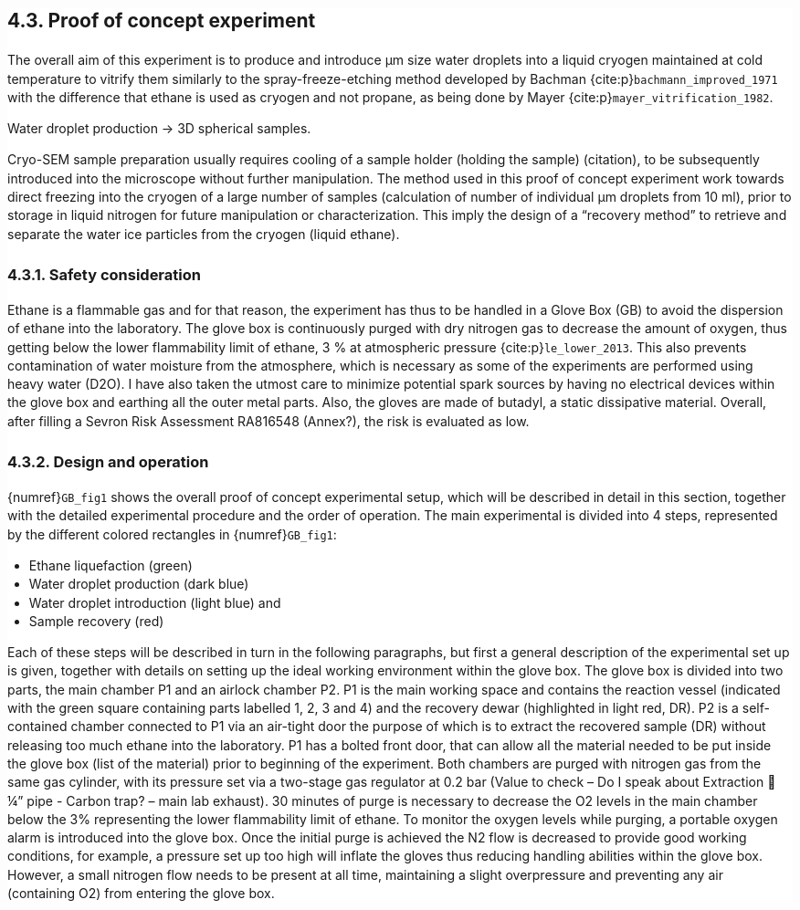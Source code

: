 ## 4.3. Proof of concept experiment 

The overall aim of this experiment is to produce and introduce µm size water droplets into a liquid cryogen maintained at cold temperature to vitrify them similarly to the spray-freeze-etching method developed by Bachman {cite:p}`bachmann_improved_1971` with the difference that ethane is used as cryogen and not propane, as being done by Mayer {cite:p}`mayer_vitrification_1982`.  

Water droplet production -> 3D spherical samples. 

Cryo-SEM sample preparation usually requires cooling of a sample holder (holding the sample) (citation), to be subsequently introduced into the microscope without further manipulation. The method used in this proof of concept experiment work towards direct freezing into the cryogen of a large number of samples (calculation of number of individual µm droplets from 10 ml), prior to storage in liquid nitrogen for future manipulation or characterization. This imply the design of a “recovery method” to retrieve and separate the water ice particles from the cryogen (liquid ethane).

### 4.3.1. Safety consideration

Ethane is a flammable gas and for that reason, the experiment has thus to be handled in a Glove Box (GB) to avoid the dispersion of ethane into the laboratory. The glove box is continuously purged with dry nitrogen gas to decrease the amount of oxygen, thus getting below the lower flammability limit of ethane, 3 % at atmospheric pressure {cite:p}`le_lower_2013`. This also prevents contamination of water moisture from the atmosphere, which is necessary as some of the experiments are performed using heavy water (D2O). I have also taken the utmost care to minimize potential spark sources by having no electrical devices within the glove box and earthing all the outer metal parts. Also, the gloves are made of butadyl, a static dissipative material. Overall, after filling a Sevron Risk Assessment RA816548 (Annex?), the risk is evaluated as low. 

### 4.3.2. Design and operation

{numref}`GB_fig1` shows the overall proof of concept experimental setup, which will be described in detail in this section, together with the detailed experimental procedure and the order of operation. The main experimental is divided into 4 steps, represented by the different colored rectangles in {numref}`GB_fig1`: 
-	Ethane liquefaction (green) 
-	Water droplet production (dark blue)
-	Water droplet introduction (light blue) and
-	Sample recovery (red) 

Each of these steps will be described in turn in the following paragraphs, but first a general description of the experimental set up is given, together with details on setting up the ideal working environment within the glove box. 
The glove box is divided into two parts, the main chamber P1 and an airlock chamber P2. P1 is the main working space and contains the reaction vessel (indicated with the green square containing parts labelled 1, 2, 3 and 4) and the recovery dewar (highlighted in light red, DR). P2 is a self-contained chamber connected to P1 via an air-tight door the purpose of which is to extract the recovered sample (DR) without releasing too much ethane into the laboratory. P1 has a bolted front door, that can allow all the material needed to be put inside the glove box (list of the material) prior to beginning of the experiment.
Both chambers are purged with nitrogen gas from the same gas cylinder, with its pressure set via a two-stage gas regulator at 0.2 bar (Value to check – Do I speak about Extraction  ¼” pipe - Carbon trap? – main lab exhaust). 30 minutes of purge is necessary to decrease the O2 levels in the main chamber below the 3% representing the lower flammability limit of ethane. To monitor the oxygen levels while purging, a portable oxygen alarm is introduced into the glove box. 
Once the initial purge is achieved the N2 flow is decreased to provide good working conditions, for example, a pressure set up too high will inflate the gloves thus reducing handling abilities within the glove box. However, a small nitrogen flow needs to be present at all time, maintaining a slight overpressure and preventing any air (containing O2) from entering the glove box. 
